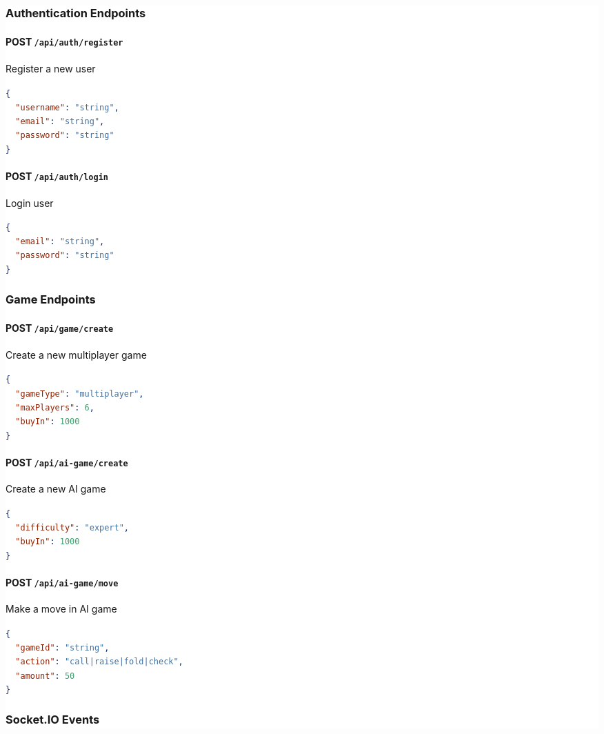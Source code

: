 ### Authentication Endpoints

#### POST `/api/auth/register`
Register a new user
```json
{
  "username": "string",
  "email": "string",
  "password": "string"
}
```

#### POST `/api/auth/login`
Login user
```json
{
  "email": "string",
  "password": "string"
}
```

### Game Endpoints

#### POST `/api/game/create`
Create a new multiplayer game
```json
{
  "gameType": "multiplayer",
  "maxPlayers": 6,
  "buyIn": 1000
}
```

#### POST `/api/ai-game/create`
Create a new AI game
```json
{
  "difficulty": "expert",
  "buyIn": 1000
}
```

#### POST `/api/ai-game/move`
Make a move in AI game
```json
{
  "gameId": "string",
  "action": "call|raise|fold|check",
  "amount": 50
}
```

### Socket.IO Events
